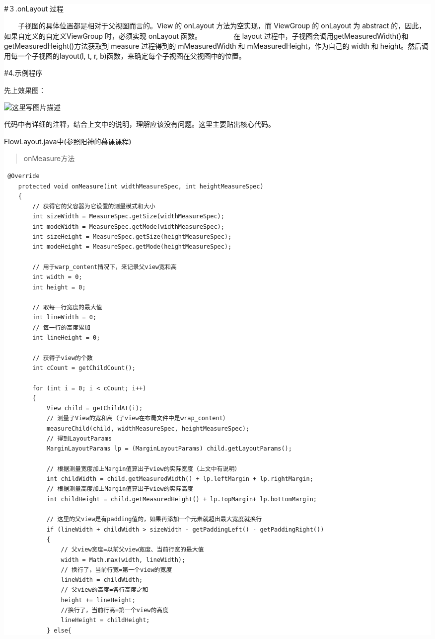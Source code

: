 #３.onLayout 过程

 　　子视图的具体位置都是相对于父视图而言的。View 的 onLayout 方法为空实现，而 ViewGroup 的 onLayout 为 abstract 的，因此，如果自定义的自定义ViewGroup 时，必须实现 onLayout 函数。 
 　　 
 　　在 layout 过程中，子视图会调用getMeasuredWidth()和getMeasuredHeight()方法获取到 measure 过程得到的 mMeasuredWidth 和 mMeasuredHeight，作为自己的 width 和 height。然后调用每一个子视图的layout(l, t, r, b)函数，来确定每个子视图在父视图中的位置。

#4.示例程序

先上效果图：

![这里写图片描述](http://img.blog.csdn.net/20160617215723283)

代码中有详细的注释，结合上文中的说明，理解应该没有问题。这里主要贴出核心代码。

FlowLayout.java中(参照阳神的慕课课程)

> onMeasure方法

```
 @Override
    protected void onMeasure(int widthMeasureSpec, int heightMeasureSpec)
    {
        // 获得它的父容器为它设置的测量模式和大小
        int sizeWidth = MeasureSpec.getSize(widthMeasureSpec);
        int modeWidth = MeasureSpec.getMode(widthMeasureSpec);
        int sizeHeight = MeasureSpec.getSize(heightMeasureSpec);
        int modeHeight = MeasureSpec.getMode(heightMeasureSpec);

        // 用于warp_content情况下，来记录父view宽和高
        int width = 0;
        int height = 0;

        // 取每一行宽度的最大值
        int lineWidth = 0;
        // 每一行的高度累加
        int lineHeight = 0;

        // 获得子view的个数
        int cCount = getChildCount();

        for (int i = 0; i < cCount; i++)
        {
            View child = getChildAt(i);
            // 测量子View的宽和高（子view在布局文件中是wrap_content）
            measureChild(child, widthMeasureSpec, heightMeasureSpec);
            // 得到LayoutParams
            MarginLayoutParams lp = (MarginLayoutParams) child.getLayoutParams();

            // 根据测量宽度加上Margin值算出子view的实际宽度（上文中有说明）
            int childWidth = child.getMeasuredWidth() + lp.leftMargin + lp.rightMargin;
            // 根据测量高度加上Margin值算出子view的实际高度
            int childHeight = child.getMeasuredHeight() + lp.topMargin+ lp.bottomMargin;

            // 这里的父view是有padding值的，如果再添加一个元素就超出最大宽度就换行
            if (lineWidth + childWidth > sizeWidth - getPaddingLeft() - getPaddingRight())
            {
                // 父view宽度=以前父view宽度、当前行宽的最大值
                width = Math.max(width, lineWidth);
                // 换行了，当前行宽=第一个view的宽度
                lineWidth = childWidth;
                // 父view的高度=各行高度之和
                height += lineHeight;
                //换行了，当前行高=第一个view的高度
                lineHeight = childHeight;
            } else{
```